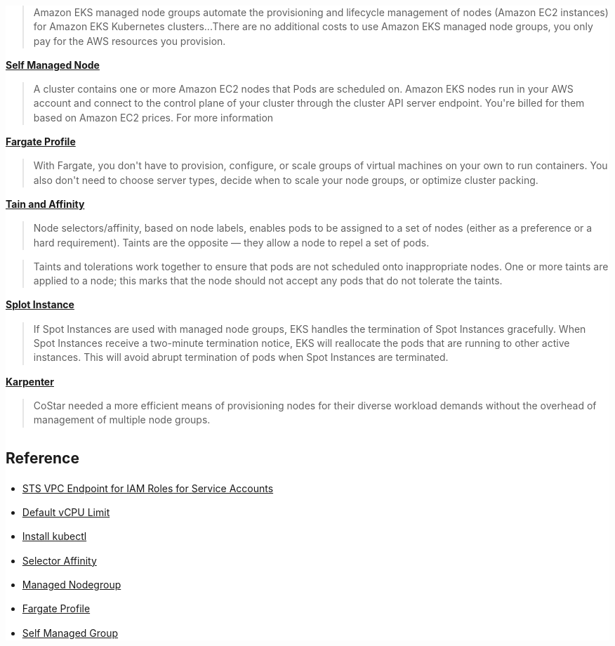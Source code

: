 > Amazon EKS managed node groups automate the provisioning and lifecycle management of nodes (Amazon EC2 instances) for Amazon EKS Kubernetes clusters...There are no additional costs to use Amazon EKS managed node groups, you only pay for the AWS resources you provision.

[**Self Managed Node**](https://docs.aws.amazon.com/eks/latest/userguide/worker.html)

> A cluster contains one or more Amazon EC2 nodes that Pods are scheduled on. Amazon EKS nodes run in your AWS account and connect to the control plane of your cluster through the cluster API server endpoint. You're billed for them based on Amazon EC2 prices. For more information

[**Fargate Profile**](https://docs.aws.amazon.com/eks/latest/userguide/fargate.html)

> With Fargate, you don't have to provision, configure, or scale groups of virtual machines on your own to run containers. You also don't need to choose server types, decide when to scale your node groups, or optimize cluster packing.

[**Tain and Affinity**](https://kubernetes.io/docs/concepts/scheduling-eviction/taint-and-toleration/)

> Node selectors/affinity, based on node labels, enables pods to be assigned to a set of nodes (either as a preference or a hard requirement). Taints are the opposite — they allow a node to repel a set of pods.

> Taints and tolerations work together to ensure that pods are not scheduled onto inappropriate nodes. One or more taints are applied to a node; this marks that the node should not accept any pods that do not tolerate the taints.

[**Splot Instance**](https://aws.amazon.com/blogs/containers/seamlessly-migrate-workloads-from-eks-self-managed-node-group-to-eks-managed-node-groups/)

> If Spot Instances are used with managed node groups, EKS handles the termination of Spot Instances gracefully. When Spot Instances receive a two-minute termination notice, EKS will reallocate the pods that are running to other active instances. This will avoid abrupt termination of pods when Spot Instances are terminated.

[**Karpenter**](https://aws.amazon.com/blogs/containers/how-costar-uses-karpenter-to-optimize-their-amazon-eks-resources/)

> CoStar needed a more efficient means of provisioning nodes for their diverse workload demands without the overhead of management of multiple node groups.

>

## Reference

- [STS VPC Endpoint for IAM Roles for Service Accounts](https://docs.aws.amazon.com/eks/latest/userguide/private-clusters.html)

- [Default vCPU Limit](https://aws.amazon.com/ec2/faqs/#EC2_On-Demand_Instance_limits)

- [Install kubectl](https://docs.aws.amazon.com/eks/latest/userguide/install-kubectl.html)

- [Selector Affinity]()

- [Managed Nodegroup]()

- [Fargate Profile](https://docs.aws.amazon.com/eks/latest/userguide/fargate-profile.html)

- [Self Managed Group](https://docs.aws.amazon.com/eks/latest/userguide/managed-node-groups.html)
